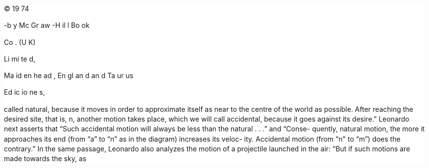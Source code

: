 © 
19
74
 
-b
y 
Mc
Gr
aw
-H
il
l 
Bo
ok
 
Co
. 
(U
K)
 
Li
mi
te
d,
 
Ma
id
en
he
ad
, 
En
gl
an
d 
an
d 
Ta
ur
us
 
Ed
ic
io
ne
s,
 
called natural, because it moves in 
order to approximate itself as near to 
the centre of the world as possible. 
After reaching the desired site, that 
is, n, another motion takes place, which 
we will call accidental, because it goes 
against its desire.” 
Leonardo next asserts that “Such 
accidental motion will always be less 
than the natural . . .” and “Conse- 
quently, natural motion, the more it 
approaches its end (from “a” to “n” 
as in the diagram) increases its veloc- 
ity. Accidental motion (from “n" to 
“m”) does the contrary.” 
In the same passage, Leonardo also 
analyzes the motion of a projectile 
launched in the air: “But if such 
motions are made towards the sky, as 